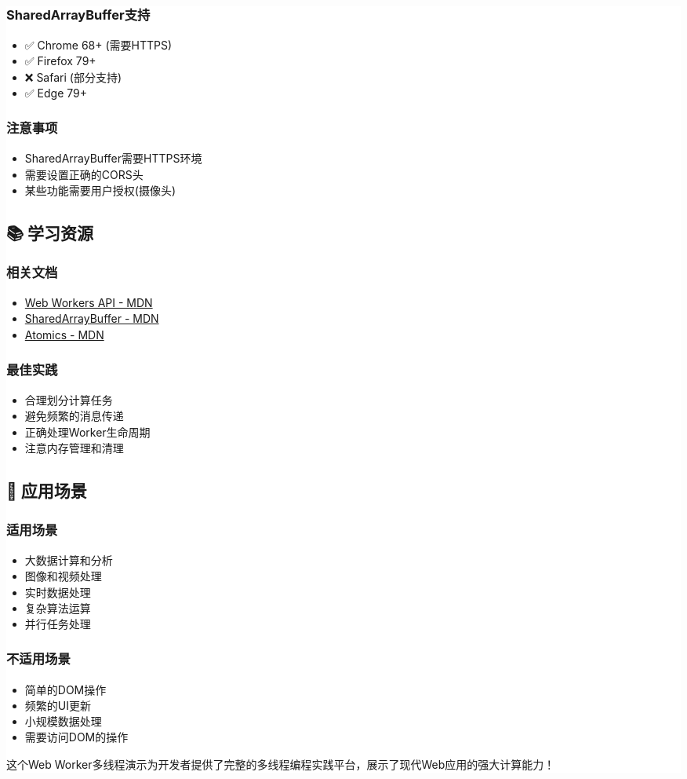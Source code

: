 ### SharedArrayBuffer支持
- ✅ Chrome 68+ (需要HTTPS)
- ✅ Firefox 79+
- ❌ Safari (部分支持)
- ✅ Edge 79+

### 注意事项
- SharedArrayBuffer需要HTTPS环境
- 需要设置正确的CORS头
- 某些功能需要用户授权(摄像头)

## 📚 学习资源

### 相关文档
- [Web Workers API - MDN](https://developer.mozilla.org/en-US/docs/Web/API/Web_Workers_API)
- [SharedArrayBuffer - MDN](https://developer.mozilla.org/en-US/docs/Web/JavaScript/Reference/Global_Objects/SharedArrayBuffer)
- [Atomics - MDN](https://developer.mozilla.org/en-US/docs/Web/JavaScript/Reference/Global_Objects/Atomics)

### 最佳实践
- 合理划分计算任务
- 避免频繁的消息传递
- 正确处理Worker生命周期
- 注意内存管理和清理

## 🎯 应用场景

### 适用场景
- 大数据计算和分析
- 图像和视频处理
- 实时数据处理
- 复杂算法运算
- 并行任务处理

### 不适用场景
- 简单的DOM操作
- 频繁的UI更新
- 小规模数据处理
- 需要访问DOM的操作

这个Web Worker多线程演示为开发者提供了完整的多线程编程实践平台，展示了现代Web应用的强大计算能力！
